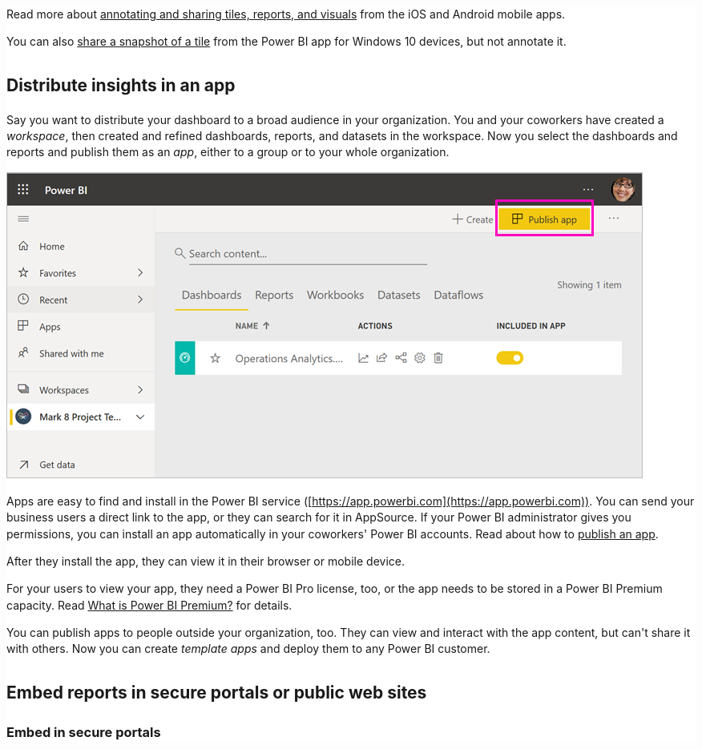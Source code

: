 Read more about [annotating and sharing tiles, reports, and visuals](../consumer/mobile/mobile-annotate-and-share-a-tile-from-the-mobile-apps.md) from the iOS and Android mobile apps.

You can also [share a snapshot of a tile](../consumer/mobile/mobile-windows-10-phone-app-get-started.md) from the Power BI app for Windows 10 devices, but not annotate it.

## Distribute insights in an app

Say you want to distribute your dashboard to a broad audience in your organization. You and your coworkers have created a *workspace*, then created and refined dashboards, reports, and datasets in the workspace. Now you select the dashboards and reports and publish them as an *app*, either to a group or to your whole organization.

![Publish app icon](media/service-how-to-collaborate-distribute-dashboards-reports/power-bi-publish-app.png)

Apps are easy to find and install in the Power BI service ([https://app.powerbi.com](https://app.powerbi.com)). You can send your business users a direct link to the app, or they can search for it in AppSource. If your Power BI administrator gives you permissions, you can install an app automatically in your coworkers' Power BI accounts. Read about how to [publish an app](service-create-distribute-apps.md).

After they install the app, they can view it in their browser or mobile device.

For your users to view your app, they need a Power BI Pro license, too, or the app needs to be stored in a Power BI Premium capacity. Read [What is Power BI Premium?](../admin/service-premium-what-is.md) for details.

You can publish apps to people outside your organization, too. They can view and interact with the app content, but can't share it with others. Now you can create *template apps* and deploy them to any Power BI customer.

## Embed reports in secure portals or public web sites

### Embed in secure portals
